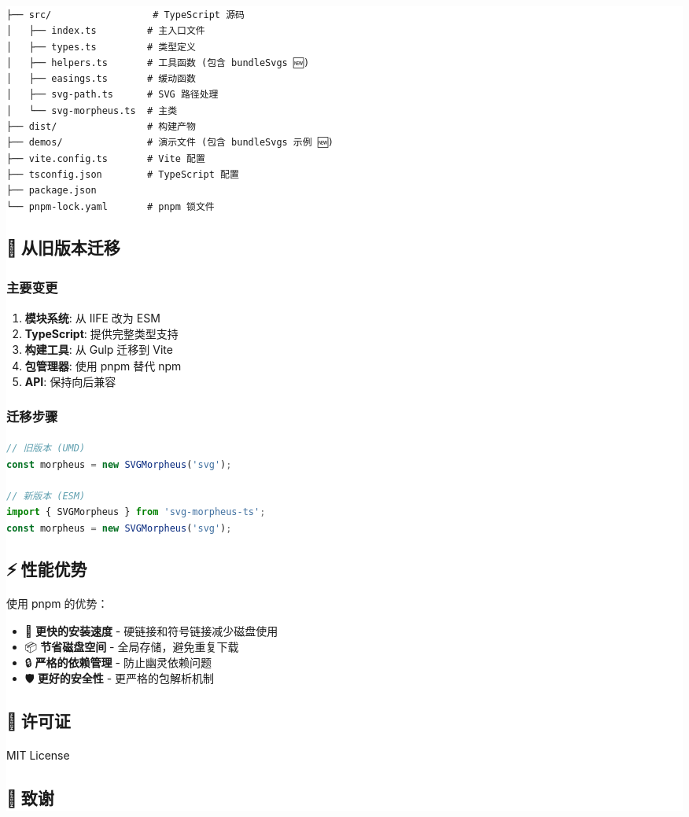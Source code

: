 ```
├── src/                  # TypeScript 源码
│   ├── index.ts         # 主入口文件
│   ├── types.ts         # 类型定义
│   ├── helpers.ts       # 工具函数 (包含 bundleSvgs 🆕)
│   ├── easings.ts       # 缓动函数
│   ├── svg-path.ts      # SVG 路径处理
│   └── svg-morpheus.ts  # 主类
├── dist/                # 构建产物
├── demos/               # 演示文件 (包含 bundleSvgs 示例 🆕)
├── vite.config.ts       # Vite 配置
├── tsconfig.json        # TypeScript 配置
├── package.json
└── pnpm-lock.yaml       # pnpm 锁文件
```

## 🔄 从旧版本迁移

### 主要变更

1. **模块系统**: 从 IIFE 改为 ESM
2. **TypeScript**: 提供完整类型支持
3. **构建工具**: 从 Gulp 迁移到 Vite
4. **包管理器**: 使用 pnpm 替代 npm
5. **API**: 保持向后兼容

### 迁移步骤

```javascript
// 旧版本 (UMD)
const morpheus = new SVGMorpheus('svg');

// 新版本 (ESM)
import { SVGMorpheus } from 'svg-morpheus-ts';
const morpheus = new SVGMorpheus('svg');
```

## ⚡ 性能优势

使用 pnpm 的优势：

- 🚀 **更快的安装速度** - 硬链接和符号链接减少磁盘使用
- 📦 **节省磁盘空间** - 全局存储，避免重复下载
- 🔒 **严格的依赖管理** - 防止幽灵依赖问题
- 🛡️ **更好的安全性** - 更严格的包解析机制

## 📄 许可证

MIT License

## 🙏 致谢
